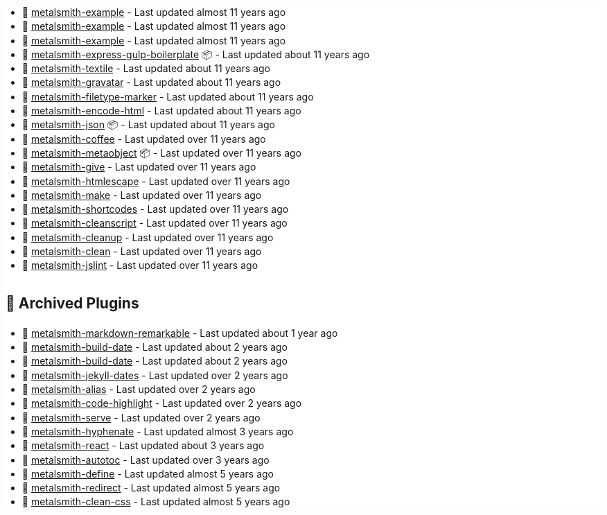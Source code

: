 - 🔴 [metalsmith-example](https://github.com/tcoats/metalsmith-example) - Last updated almost 11 years ago
- 🔴 [metalsmith-example](https://github.com/trint-it/metalsmith-example) - Last updated almost 11 years ago
- 🔴 [metalsmith-example](https://github.com/sjlu/metalsmith-example) - Last updated almost 11 years ago
- 🔴 [metalsmith-express-gulp-boilerplate](https://github.com/marcelbeumer/metalsmith-express-gulp-boilerplate) 📦 - Last updated about 11 years ago
- 🔴 [metalsmith-textile](https://github.com/jonhartmann/metalsmith-textile) - Last updated about 11 years ago
- 🔴 [metalsmith-gravatar](https://github.com/stevenschobert/metalsmith-gravatar) - Last updated about 11 years ago
- 🔴 [metalsmith-filetype-marker](https://github.com/boushley/metalsmith-filetype-marker) - Last updated about 11 years ago
- 🔴 [metalsmith-encode-html](https://github.com/jscheel/metalsmith-encode-html) - Last updated about 11 years ago
- 🔴 [metalsmith-json](https://github.com/antiBaconMachine/metalsmith-json) 📦 - Last updated about 11 years ago
- 🔴 [metalsmith-coffee](https://github.com/joaoafrmartins/metalsmith-coffee) - Last updated over 11 years ago
- 🔴 [metalsmith-metaobject](https://github.com/akoenig/metalsmith-metaobject) 📦 - Last updated over 11 years ago
- 🔴 [metalsmith-give](https://github.com/srcreigh/metalsmith-give) - Last updated over 11 years ago
- 🔴 [metalsmith-htmlescape](https://github.com/damnit/metalsmith-htmlescape) - Last updated over 11 years ago
- 🔴 [metalsmith-make](https://github.com/esundahl/metalsmith-make) - Last updated over 11 years ago
- 🔴 [metalsmith-shortcodes](https://github.com/ericgj/metalsmith-shortcodes) - Last updated over 11 years ago
- 🔴 [metalsmith-cleanscript](https://github.com/srcreigh/metalsmith-cleanscript) - Last updated over 11 years ago
- 🔴 [metalsmith-cleanup](https://github.com/christophercliff/metalsmith-cleanup) - Last updated over 11 years ago
- 🔴 [metalsmith-clean](https://github.com/esundahl/metalsmith-clean) - Last updated over 11 years ago
- 🔴 [metalsmith-jslint](https://github.com/stevenschobert/metalsmith-jslint) - Last updated over 11 years ago

## 📁 Archived Plugins

- 📁 [metalsmith-markdown-remarkable](https://github.com/attentif/metalsmith-markdown-remarkable) - Last updated about 1 year ago
- 📁 [metalsmith-build-date](https://github.com/sarahhenderson/metalsmith-build-date) - Last updated about 2 years ago
- 📁 [metalsmith-build-date](https://github.com/segmentio/metalsmith-build-date) - Last updated about 2 years ago
- 📁 [metalsmith-jekyll-dates](https://github.com/fortes/metalsmith-jekyll-dates) - Last updated over 2 years ago
- 📁 [metalsmith-alias](https://github.com/fortes/metalsmith-alias) - Last updated over 2 years ago
- 📁 [metalsmith-code-highlight](https://github.com/fortes/metalsmith-code-highlight) - Last updated over 2 years ago
- 📁 [metalsmith-serve](https://github.com/mayo/metalsmith-serve) - Last updated over 2 years ago
- 📁 [metalsmith-hyphenate](https://github.com/saneef/metalsmith-hyphenate) - Last updated almost 3 years ago
- 📁 [metalsmith-react](https://github.com/MoOx/metalsmith-react) - Last updated about 3 years ago
- 📁 [metalsmith-autotoc](https://github.com/anatoo/metalsmith-autotoc) - Last updated over 3 years ago
- 📁 [metalsmith-define](https://github.com/aymericbeaumet/metalsmith-define) - Last updated almost 5 years ago
- 📁 [metalsmith-redirect](https://github.com/aymericbeaumet/metalsmith-redirect) - Last updated almost 5 years ago
- 📁 [metalsmith-clean-css](https://github.com/aymericbeaumet/metalsmith-clean-css) - Last updated almost 5 years ago